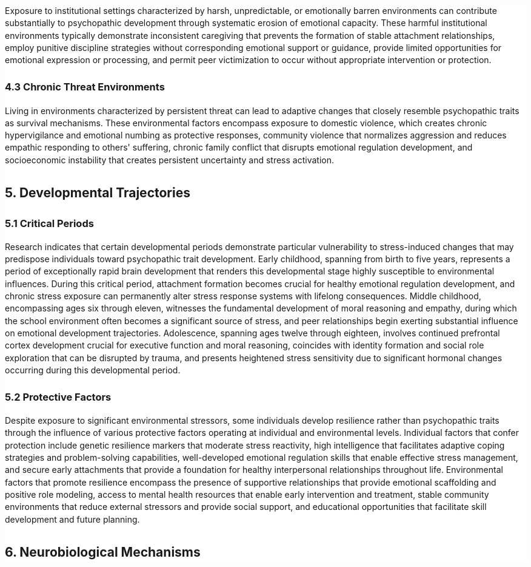 Exposure to institutional settings characterized by harsh, unpredictable, or emotionally barren environments can contribute substantially to psychopathic development through systematic erosion of emotional capacity. These harmful institutional environments typically demonstrate inconsistent caregiving that prevents the formation of stable attachment relationships, employ punitive discipline strategies without corresponding emotional support or guidance, provide limited opportunities for emotional expression or processing, and permit peer victimization to occur without appropriate intervention or protection.

### 4.3 Chronic Threat Environments

Living in environments characterized by persistent threat can lead to adaptive changes that closely resemble psychopathic traits as survival mechanisms. These environmental factors encompass exposure to domestic violence, which creates chronic hypervigilance and emotional numbing as protective responses, community violence that normalizes aggression and reduces empathic responding to others' suffering, chronic family conflict that disrupts emotional regulation development, and socioeconomic instability that creates persistent uncertainty and stress activation.

## 5. Developmental Trajectories

### 5.1 Critical Periods

Research indicates that certain developmental periods demonstrate particular vulnerability to stress-induced changes that may predispose individuals toward psychopathic trait development. Early childhood, spanning from birth to five years, represents a period of exceptionally rapid brain development that renders this developmental stage highly susceptible to environmental influences. During this critical period, attachment formation becomes crucial for healthy emotional regulation development, and chronic stress exposure can permanently alter stress response systems with lifelong consequences. Middle childhood, encompassing ages six through eleven, witnesses the fundamental development of moral reasoning and empathy, during which the school environment often becomes a significant source of stress, and peer relationships begin exerting substantial influence on emotional development trajectories. Adolescence, spanning ages twelve through eighteen, involves continued prefrontal cortex development crucial for executive function and moral reasoning, coincides with identity formation and social role exploration that can be disrupted by trauma, and presents heightened stress sensitivity due to significant hormonal changes occurring during this developmental period.

### 5.2 Protective Factors

Despite exposure to significant environmental stressors, some individuals develop resilience rather than psychopathic traits through the influence of various protective factors operating at individual and environmental levels. Individual factors that confer protection include genetic resilience markers that moderate stress reactivity, high intelligence that facilitates adaptive coping strategies and problem-solving capabilities, well-developed emotional regulation skills that enable effective stress management, and secure early attachments that provide a foundation for healthy interpersonal relationships throughout life. Environmental factors that promote resilience encompass the presence of supportive relationships that provide emotional scaffolding and positive role modeling, access to mental health resources that enable early intervention and treatment, stable community environments that reduce external stressors and provide social support, and educational opportunities that facilitate skill development and future planning.

## 6. Neurobiological Mechanisms
